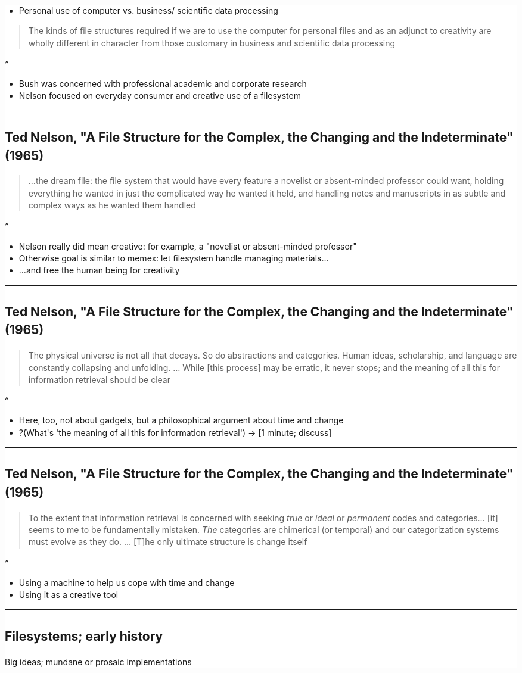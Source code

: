 * Personal use of computer vs. business/ scientific data processing

> The kinds of file structures required if we are to use the computer for personal files and as an adjunct to creativity are wholly different in character from those customary in business and scientific data processing

^
* Bush was concerned with professional academic and corporate research
* Nelson focused on everyday consumer and creative use of a filesystem

----

## Ted Nelson, "A File Structure for the Complex, the Changing and the Indeterminate" (1965)

> …the dream file: the file system that would have every feature a novelist or absent-minded professor could want, holding everything he wanted in just the complicated way he wanted it held, and handling notes and manuscripts in as subtle and complex ways as he wanted them handled

^
* Nelson really did mean creative: for example, a "novelist or absent-minded professor"
* Otherwise goal is similar to memex: let filesystem handle managing materials…
* …and free the human being for creativity

----

## Ted Nelson, "A File Structure for the Complex, the Changing and the Indeterminate" (1965)

> The physical universe is not all that decays. So do abstractions and categories. Human ideas, scholarship, and language are constantly collapsing and unfolding. … While [this process] may be erratic, it never stops; and the meaning of all this for information retrieval should be clear

^
* Here, too, not about gadgets, but a philosophical argument about time and change
* ?(What's 'the meaning of all this for information retrieval') -> [1 minute; discuss]

----

## Ted Nelson, "A File Structure for the Complex, the Changing and the Indeterminate" (1965)

> To the extent that information retrieval is concerned with seeking *true* or *ideal* or *permanent* codes and categories… [it] seems to me to be fundamentally mistaken. *The* categories are chimerical (or temporal) and our categorization systems must evolve as they do. … [T]he only ultimate structure is change itself

^
* Using a machine to help us cope with time and change
* Using it as a creative tool

----

## Filesystems; early history

Big ideas; mundane or prosaic implementations
